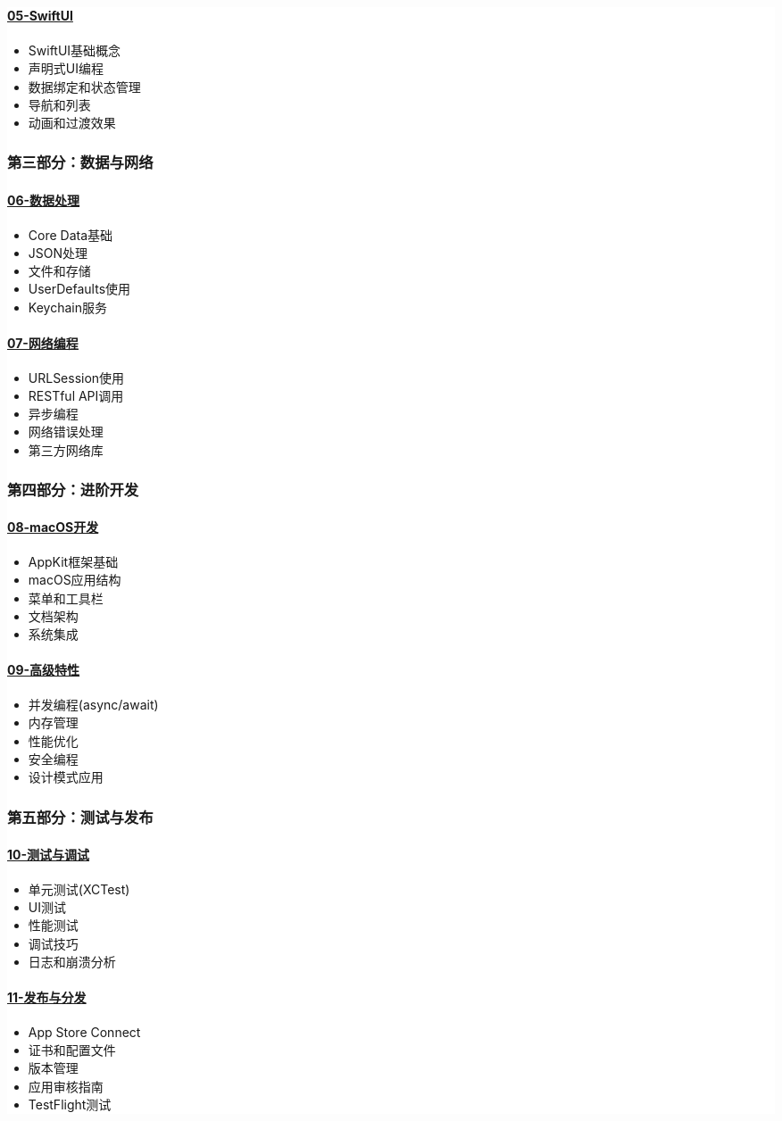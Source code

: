 #### [05-SwiftUI](./05-SwiftUI/)
- SwiftUI基础概念
- 声明式UI编程
- 数据绑定和状态管理
- 导航和列表
- 动画和过渡效果

### 第三部分：数据与网络

#### [06-数据处理](./06-数据处理/)
- Core Data基础
- JSON处理
- 文件和存储
- UserDefaults使用
- Keychain服务

#### [07-网络编程](./07-网络编程/)
- URLSession使用
- RESTful API调用
- 异步编程
- 网络错误处理
- 第三方网络库

### 第四部分：进阶开发

#### [08-macOS开发](./08-macOS开发/)
- AppKit框架基础
- macOS应用结构
- 菜单和工具栏
- 文档架构
- 系统集成

#### [09-高级特性](./09-高级特性/)
- 并发编程(async/await)
- 内存管理
- 性能优化
- 安全编程
- 设计模式应用

### 第五部分：测试与发布

#### [10-测试与调试](./10-测试与调试/)
- 单元测试(XCTest)
- UI测试
- 性能测试
- 调试技巧
- 日志和崩溃分析

#### [11-发布与分发](./11-发布与分发/)
- App Store Connect
- 证书和配置文件
- 版本管理
- 应用审核指南
- TestFlight测试
